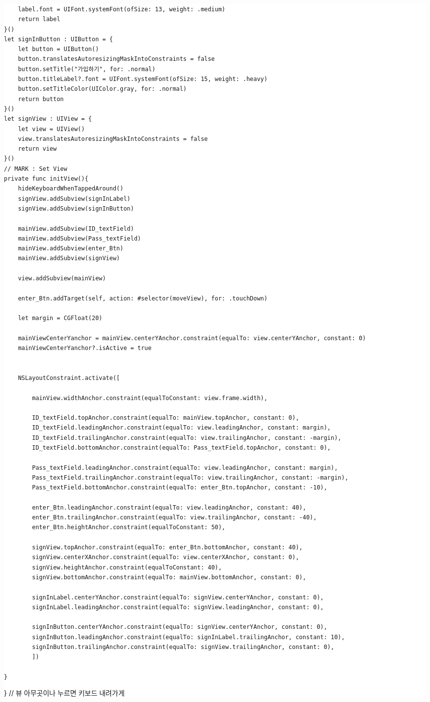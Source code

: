         label.font = UIFont.systemFont(ofSize: 13, weight: .medium)
        return label
    }()
    let signInButton : UIButton = {
        let button = UIButton()
        button.translatesAutoresizingMaskIntoConstraints = false
        button.setTitle("가입하기", for: .normal)
        button.titleLabel?.font = UIFont.systemFont(ofSize: 15, weight: .heavy)
        button.setTitleColor(UIColor.gray, for: .normal)
        return button
    }()
    let signView : UIView = {
        let view = UIView()
        view.translatesAutoresizingMaskIntoConstraints = false
        return view
    }()
    // MARK : Set View
    private func initView(){
        hideKeyboardWhenTappedAround()
        signView.addSubview(signInLabel)
        signView.addSubview(signInButton)

        mainView.addSubview(ID_textField)
        mainView.addSubview(Pass_textField)
        mainView.addSubview(enter_Btn)
        mainView.addSubview(signView)

        view.addSubview(mainView)

        enter_Btn.addTarget(self, action: #selector(moveView), for: .touchDown)

        let margin = CGFloat(20)

        mainViewCenterYanchor = mainView.centerYAnchor.constraint(equalTo: view.centerYAnchor, constant: 0)
        mainViewCenterYanchor?.isActive = true


        NSLayoutConstraint.activate([

            mainView.widthAnchor.constraint(equalToConstant: view.frame.width),

            ID_textField.topAnchor.constraint(equalTo: mainView.topAnchor, constant: 0),
            ID_textField.leadingAnchor.constraint(equalTo: view.leadingAnchor, constant: margin),
            ID_textField.trailingAnchor.constraint(equalTo: view.trailingAnchor, constant: -margin),
            ID_textField.bottomAnchor.constraint(equalTo: Pass_textField.topAnchor, constant: 0),

            Pass_textField.leadingAnchor.constraint(equalTo: view.leadingAnchor, constant: margin),
            Pass_textField.trailingAnchor.constraint(equalTo: view.trailingAnchor, constant: -margin),
            Pass_textField.bottomAnchor.constraint(equalTo: enter_Btn.topAnchor, constant: -10),

            enter_Btn.leadingAnchor.constraint(equalTo: view.leadingAnchor, constant: 40),
            enter_Btn.trailingAnchor.constraint(equalTo: view.trailingAnchor, constant: -40),
            enter_Btn.heightAnchor.constraint(equalToConstant: 50),

            signView.topAnchor.constraint(equalTo: enter_Btn.bottomAnchor, constant: 40),
            signView.centerXAnchor.constraint(equalTo: view.centerXAnchor, constant: 0),
            signView.heightAnchor.constraint(equalToConstant: 40),
            signView.bottomAnchor.constraint(equalTo: mainView.bottomAnchor, constant: 0),

            signInLabel.centerYAnchor.constraint(equalTo: signView.centerYAnchor, constant: 0),
            signInLabel.leadingAnchor.constraint(equalTo: signView.leadingAnchor, constant: 0),

            signInButton.centerYAnchor.constraint(equalTo: signView.centerYAnchor, constant: 0),
            signInButton.leadingAnchor.constraint(equalTo: signInLabel.trailingAnchor, constant: 10),
            signInButton.trailingAnchor.constraint(equalTo: signView.trailingAnchor, constant: 0),
            ])

    }

}
// 뷰 아무곳이나 누르면 키보드 내려가게